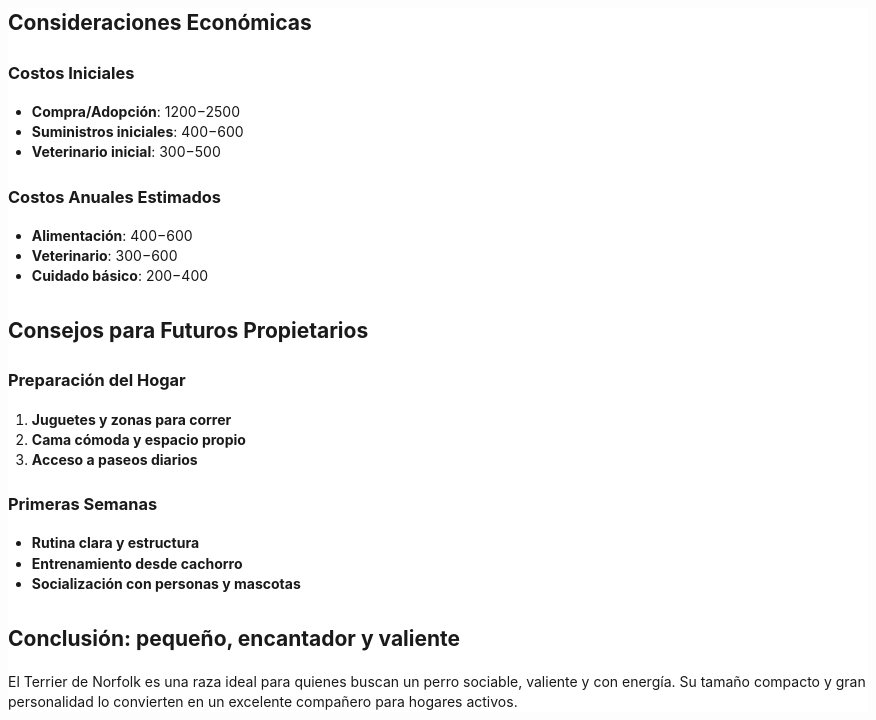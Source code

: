 ## Consideraciones Económicas

### Costos Iniciales
- **Compra/Adopción**: $1200-$2500
- **Suministros iniciales**: $400-$600
- **Veterinario inicial**: $300-$500

### Costos Anuales Estimados
- **Alimentación**: $400-$600
- **Veterinario**: $300-$600
- **Cuidado básico**: $200-$400

## Consejos para Futuros Propietarios

### Preparación del Hogar
1. **Juguetes y zonas para correr**
2. **Cama cómoda y espacio propio**
3. **Acceso a paseos diarios**

### Primeras Semanas
- **Rutina clara y estructura**
- **Entrenamiento desde cachorro**
- **Socialización con personas y mascotas**

## Conclusión: pequeño, encantador y valiente

El Terrier de Norfolk es una raza ideal para quienes buscan un perro sociable, valiente y con energía. Su tamaño compacto y gran personalidad lo convierten en un excelente compañero para hogares activos.
